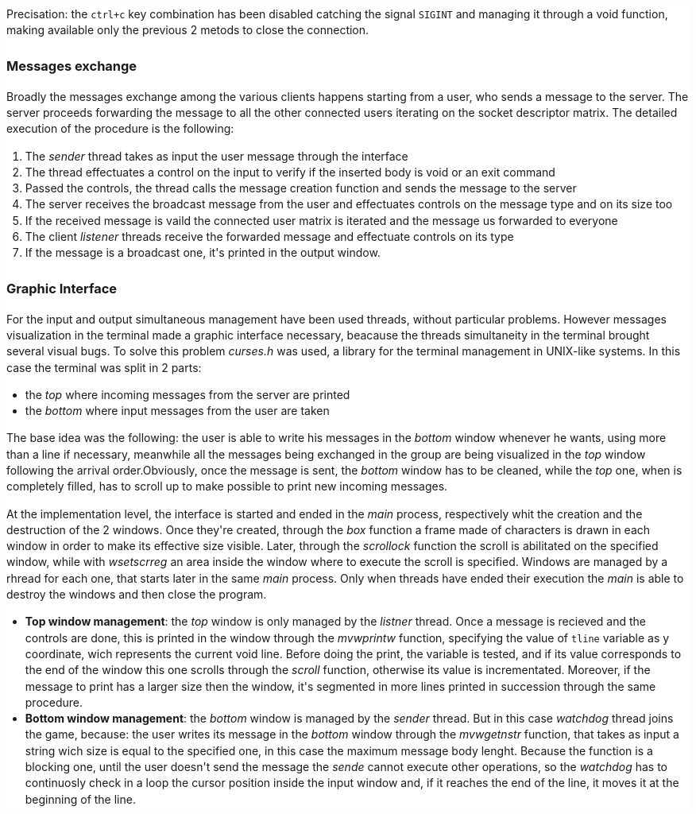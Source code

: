 
Precisation: the `ctrl+c` key combination has been disabled catching the signal `SIGINT` and managing it through a void function, making available only the previous 2 metods to close the connection.

### Messages exchange
Broadly the messages exchange among the various clients happens starting from a user, who sends a message to the server. The server proceeds forwarding the message to all the other connected users iterating on the socket descriptor matrix.
The detailed execution of the procedure is the following:
1. The *sender* thread takes as input the user message through the interface
2. The thread effectuates a control on the input to verify if the inserted body is void or an exit command
3. Passed the controls, the thread calls the message creation function and sends the message to the server
4. The server receives the broadcast message from the user and effectuates controls on the message type and on its size too
5. If the received message is vaild the connected user matrix is iterated and the message us forwarded to everyone
6. The client *listener* threads receive the forwarded message and effectuate controls on its type
7. If the message is a broadcast one, it's printed in the output window.   


### Graphic Interface

For the input and output simultaneous management have been used threads, without particular problems. However messages visualization in the terminal made a graphic interface necessary, beacause the threads simultaneity in the terminal brought several visual bugs. To solve this problem *curses.h* was used, a library for the terminal management in UNIX-like systems.
In this case the terminal was split in 2 parts:
- the *top* where incoming messages from the server are printed
- the *bottom* where input messages from the user are taken

The base idea was the following: the user is able to write his messages in the *bottom* window whenever he wants, using more than a line if necessary, meanwhile all the messages being exchanged in the group are being visualized in the *top* window following the arrival order.Obviously, once the message is sent, the *bottom* window has to be cleaned, while the *top* one, when is completely filled, has to scroll up to make possible to print new incoming messages.

At the implementation level, the interface is started and ended in the *main* process, respectively whit the creation and the destruction of the 2 windows. Once they're created, through the *box* function a frame made of characters is drawn in each window in order to make its effective size visible. Later, through the *scrollock* function the scroll is abilitated on the specified window, while with *wsetscrreg* an area inside the window where to execute the scroll is specified. Windows are managed by a rhread for each one, that starts later in the same *main* process. Only when threads have ended their execution the *main* is able to destroy the windows and then close the program.
- **Top window management**: the *top* window is only managed by the *listner* thread. Once a message is recieved and the controls are done, this is printed in the window through the *mvwprintw* function, specifying the value of `tline` variable as y coordinate, wich represents the current void line.
Before doing the print, the variable is tested, and if its value corresponds to the end of the window this one scrolls through the *scroll* function, otherwise its value is incrementated. Moreover, if the message to print has a larger size then the window, it's segmented in more lines printed in succession through the same procedure.
- **Bottom window management**: the *bottom* window is managed by the *sender* thread. But in this case *watchdog* thread joins the game, because: the user writes its message in the *bottom* window through the *mvwgetnstr* function, that takes as input a string wich size is equal to the specified one, in this case the maximum message body lenght. Because the function is a blocking one, until the user doesn't send the message the *sende* cannot execute other operations, so the *watchdog* has to continuosly check in a loop the cursor position inside the input window and, if it reaches the end of the line, it moves it at the beginning of the line.